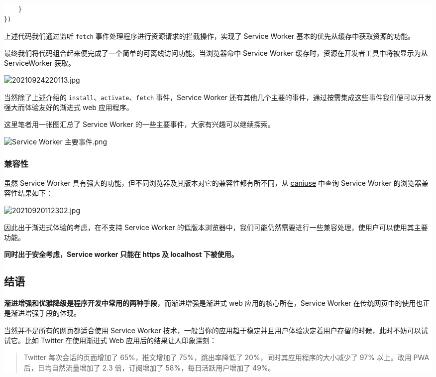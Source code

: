 ```javascript
    }
})
```

上述代码我们通过监听 `fetch` 事件处理程序进行资源请求的拦截操作，实现了 Service Worker 基本的优先从缓存中获取资源的功能。

最终我们将代码组合起来便完成了一个简单的可离线访问功能。当浏览器命中 Service Worker 缓存时，资源在开发者工具中将被显示为从 ServiceWorker 获取。

![20210924220113.jpg](https://p9-juejin.byteimg.com/tos-cn-i-k3u1fbpfcp/766cae77b86a4bb0a93a9004f164bff5~tplv-k3u1fbpfcp-watermark.image?)

当然除了上述介绍的 `install`、`activate`、`fetch` 事件，Service Worker 还有其他几个主要的事件，通过按需集成这些事件我们便可以开发强大而体验友好的渐进式 web 应用程序。

这里笔者用一张图汇总了 Service Worker 的一些主要事件，大家有兴趣可以继续探索。

![Service Worker 主要事件.png](https://p6-juejin.byteimg.com/tos-cn-i-k3u1fbpfcp/280cf27b88504528bac3a92c942cbdd7~tplv-k3u1fbpfcp-watermark.image?)

### 兼容性

虽然 Service Worker 具有强大的功能，但不同浏览器及其版本对它的兼容性都有所不同，从 [caniuse](https://caniuse.com/?search=Service%20Worker) 中查询 Service Worker 的浏览器兼容性结果如下：

![20210920112302.jpg](https://p9-juejin.byteimg.com/tos-cn-i-k3u1fbpfcp/51017cb7a2844345b317759039c7fb74~tplv-k3u1fbpfcp-watermark.image?)

因此出于渐进式体验的考虑，在不支持 Service Worker 的低版本浏览器中，我们可能仍然需要进行一些兼容处理，使用户可以使用其主要功能。

**同时出于安全考虑，Service worker 只能在 https 及 localhost 下被使用。**


## 结语

**渐进增强和优雅降级是程序开发中常用的两种手段**，而渐进增强是渐进式 web 应用的核心所在，Service Worker 在传统网页中的使用也正是渐进增强手段的体现。

当然并不是所有的网页都适合使用 Service Worker 技术，一般当你的应用趋于稳定并且用户体验决定着用户存留的时候，此时不妨可以试试它。比如 Twitter 在使用渐进式 Web 应用后的结果让人印象深刻：

> Twitter 每次会话的页面增加了 65%，推文增加了 75%，跳出率降低了 20%，同时其应用程序的大小减少了 97% 以上。改用 PWA 后，日均自然流量增加了 2.3 倍，订阅增加了 58%，每日活跃用户增加了 49%。
